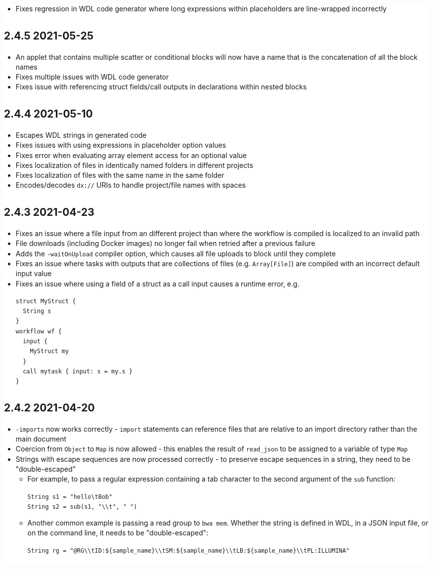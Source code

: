 * Fixes regression in WDL code generator where long expressions within placeholders are line-wrapped incorrectly

## 2.4.5 2021-05-25

* An applet that contains multiple scatter or conditional blocks will now have a name that is the concatenation of all the block names 
* Fixes multiple issues with WDL code generator
* Fixes issue with referencing struct fields/call outputs in declarations within nested blocks

## 2.4.4 2021-05-10

* Escapes WDL strings in generated code
* Fixes issues with using expressions in placeholder option values
* Fixes error when evaluating array element access for an optional value
* Fixes localization of files in identically named folders in different projects
* Fixes localization of files with the same name in the same folder
* Encodes/decodes `dx://` URIs to handle project/file names with spaces

## 2.4.3 2021-04-23

* Fixes an issue where a file input from an different project than where the workflow is compiled is localized to an invalid path
* File downloads (including Docker images) no longer fail when retried after a previous failure
* Adds the `-waitOnUpload` compiler option, which causes all file uploads to block until they complete
* Fixes an issue where tasks with outputs that are collections of files (e.g. `Array[File]`) are compiled with an incorrect default input value
* Fixes an issue where using a field of a struct as a call input causes a runtime error, e.g.
    ```wdl
    struct MyStruct {
      String s
    }
    workflow wf {
      input {
        MyStruct my
      }
      call mytask { input: s = my.s }
    }
    ```

## 2.4.2 2021-04-20

* `-imports` now works correctly - `import` statements can reference files that are relative to an import directory rather than the main document
* Coercion from `Object` to `Map` is now allowed - this enables the result of `read_json` to be assigned to a variable of type `Map`
* Strings with escape sequences are now processed correctly - to preserve escape sequences in a string, they need to be "double-escaped"
  - For example, to pass a regular expression containing a tab character to the second argument of the `sub` function:
      ```wdl
      String s1 = "hello\tBob"
      String s2 = sub(s1, "\\t", " ")
      ```
  - Another common example is passing a read group to `bwa mem`. Whether the string is defined in WDL, in a JSON input file, or on the command line, it needs to be "double-escaped":
      ```wdl
      String rg = "@RG\\tID:${sample_name}\\tSM:${sample_name}\\tLB:${sample_name}\\tPL:ILLUMINA"
      